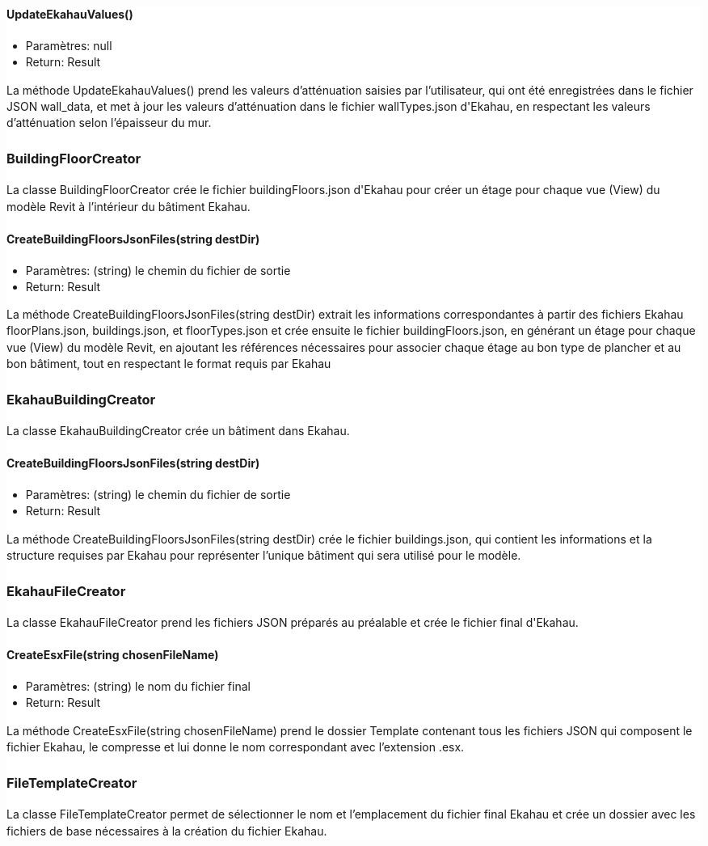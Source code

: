 #### UpdateEkahauValues()
- Paramètres: null
- Return: Result

La méthode UpdateEkahauValues() prend les valeurs d’atténuation saisies par l’utilisateur, qui ont été enregistrées dans le fichier JSON wall_data, et met à jour 
les valeurs d’atténuation dans le fichier wallTypes.json d'Ekahau, en respectant les valeurs d’atténuation selon l’épaisseur du mur.

### BuildingFloorCreator 
La classe BuildingFloorCreator crée le fichier buildingFloors.json d'Ekahau pour créer un étage pour chaque vue (View) du modèle Revit 
à l’intérieur du bâtiment Ekahau.

#### CreateBuildingFloorsJsonFiles(string destDir)
- Paramètres: (string) le chemin du fichier de sortie
- Return: Result

La méthode CreateBuildingFloorsJsonFiles(string destDir) extrait les informations correspondantes à partir des fichiers Ekahau 
floorPlans.json, buildings.json, et floorTypes.json et crée ensuite le fichier buildingFloors.json, en générant un étage pour chaque vue (View) 
du modèle Revit, en ajoutant les références nécessaires pour associer chaque étage au bon type de plancher et au bon bâtiment, 
tout en respectant le format requis par Ekahau

### EkahauBuildingCreator 
La classe EkahauBuildingCreator crée un bâtiment dans Ekahau.

#### CreateBuildingFloorsJsonFiles(string destDir)
- Paramètres: (string) le chemin du fichier de sortie
- Return: Result

La méthode CreateBuildingFloorsJsonFiles(string destDir) crée le fichier buildings.json, qui contient les informations et la structure 
requises par Ekahau pour représenter l’unique bâtiment qui sera utilisé pour le modèle.

### EkahauFileCreator  
La classe EkahauFileCreator prend les fichiers JSON préparés au préalable et crée le fichier final d'Ekahau.

#### CreateEsxFile(string chosenFileName)
- Paramètres: (string) le nom du fichier final
- Return: Result

La méthode CreateEsxFile(string chosenFileName) prend le dossier Template contenant tous les fichiers JSON qui composent le fichier Ekahau, le compresse et lui donne 
le nom correspondant avec l’extension .esx.

### FileTemplateCreator  
La classe FileTemplateCreator permet de sélectionner le nom et l’emplacement du fichier final Ekahau et crée un dossier avec 
les fichiers de base nécessaires à la création du fichier Ekahau.
